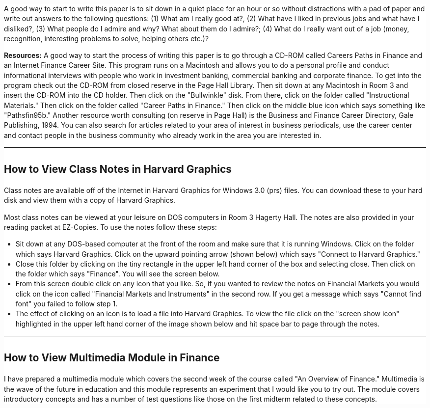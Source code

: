 A good way to start to write this paper is to sit down in a quiet place for an
hour or so without distractions with a pad of paper and write out answers to
the following questions: (1) What am I really good at?, (2) What have I liked
in previous jobs and what have I disliked?, (3) What people do I admire and
why? What about them do I admire?; (4) What do I really want out of a job
(money, recognition, interesting problems to solve, helping others etc.)?

**Resources:** A good way to start the process of writing this paper is to go
through a CD-ROM called Careers Paths in Finance and an Internet Finance
Career Site. This program runs on a Macintosh and allows you to do a personal
profile and conduct informational interviews with people who work in
investment banking, commercial banking and corporate finance. To get into the
program check out the CD-ROM from closed reserve in the Page Hall Library.
Then sit down at any Macintosh in Room 3 and insert the CD-ROM into the CD
holder. Then click on the "Bullwinkle" disk. From there, click on the folder
called "Instructional Materials." Then click on the folder called "Career
Paths in Finance." Then click on the middle blue icon which says something
like "Pathsfin95b." Another resource worth consulting (on reserve in Page
Hall) is the Business and Finance Career Directory, Gale Publishing, 1994. You
can also search for articles related to your area of interest in business
periodicals, use the career center and contact people in the business
community who already work in the area you are interested in.

* * *

## How to View Class Notes in Harvard Graphics

Class notes are available off of the Internet in Harvard Graphics for Windows
3.0 (prs) files. You can download these to your hard disk and view them with a
copy of Harvard Graphics.

Most class notes can be viewed at your leisure on DOS computers in Room 3
Hagerty Hall. The notes are also provided in your reading packet at EZ-Copies.
To use the notes follow these steps:

  * Sit down at any DOS-based computer at the front of the room and make sure that it is running Windows. Click on the folder which says Harvard Graphics. Click on the upward pointing arrow (shown below) which says "Connect to Harvard Graphics."
  * Close this folder by clicking on the tiny rectangle in the upper left hand corner of the box and selecting close. Then click on the folder which says "Finance". You will see the screen below.
  * From this screen double click on any icon that you like. So, if you wanted to review the notes on Financial Markets you would click on the icon called "Financial Markets and Instruments" in the second row. If you get a message which says "Cannot find font" you failed to follow step 1.
  * The effect of clicking on an icon is to load a file into Harvard Graphics. To view the file click on the "screen show icon" highlighted in the upper left hand corner of the image shown below and hit space bar to page through the notes.

* * *

## How to View Multimedia Module in Finance

I have prepared a multimedia module which covers the second week of the course
called "An Overview of Finance." Multimedia is the wave of the future in
education and this module represents an experiment that I would like you to
try out. The module covers introductory concepts and has a number of test
questions like those on the first midterm related to these concepts.
